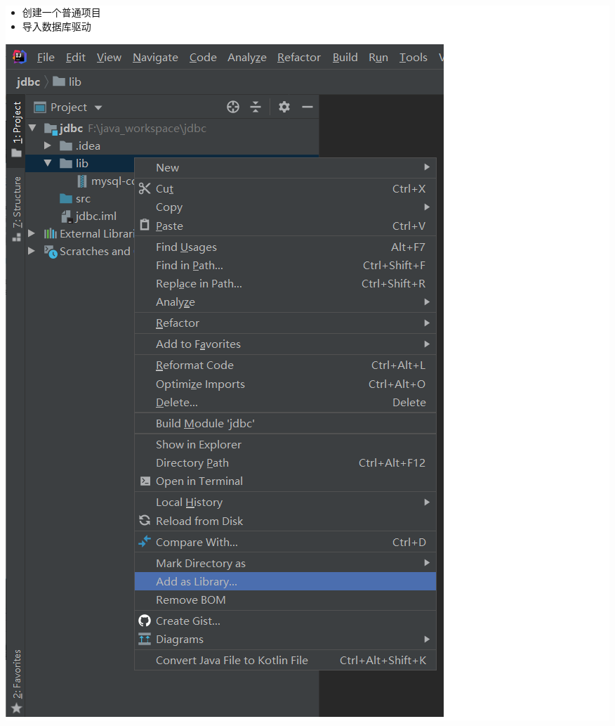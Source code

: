 
* 创建一个普通项目
* 导入数据库驱动

![导入数据库驱动](/images/Mysql%E5%AD%A6%E4%B9%A0%E7%AC%94%E8%AE%B0/%E5%AF%BC%E5%85%A5%E6%95%B0%E6%8D%AE%E5%BA%93%E9%A9%B1%E5%8A%A8.png)
